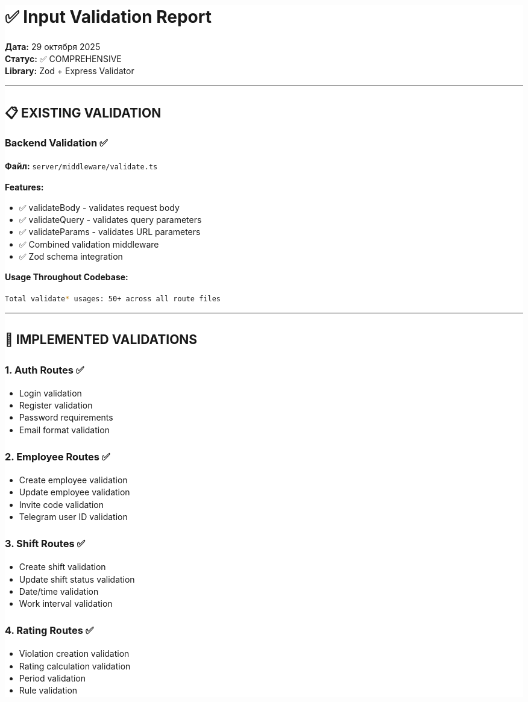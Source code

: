 # ✅ Input Validation Report

**Дата:** 29 октября 2025  
**Статус:** ✅ COMPREHENSIVE  
**Library:** Zod + Express Validator

---

## 📋 EXISTING VALIDATION

### Backend Validation ✅

**Файл:** `server/middleware/validate.ts`

**Features:**
- ✅ validateBody - validates request body
- ✅ validateQuery - validates query parameters
- ✅ validateParams - validates URL parameters
- ✅ Combined validation middleware
- ✅ Zod schema integration

**Usage Throughout Codebase:**
```bash
Total validate* usages: 50+ across all route files
```

---

## 🔧 IMPLEMENTED VALIDATIONS

### 1. Auth Routes ✅
- Login validation
- Register validation
- Password requirements
- Email format validation

### 2. Employee Routes ✅
- Create employee validation
- Update employee validation
- Invite code validation
- Telegram user ID validation

### 3. Shift Routes ✅
- Create shift validation
- Update shift status validation
- Date/time validation
- Work interval validation

### 4. Rating Routes ✅
- Violation creation validation
- Rating calculation validation
- Period validation
- Rule validation
